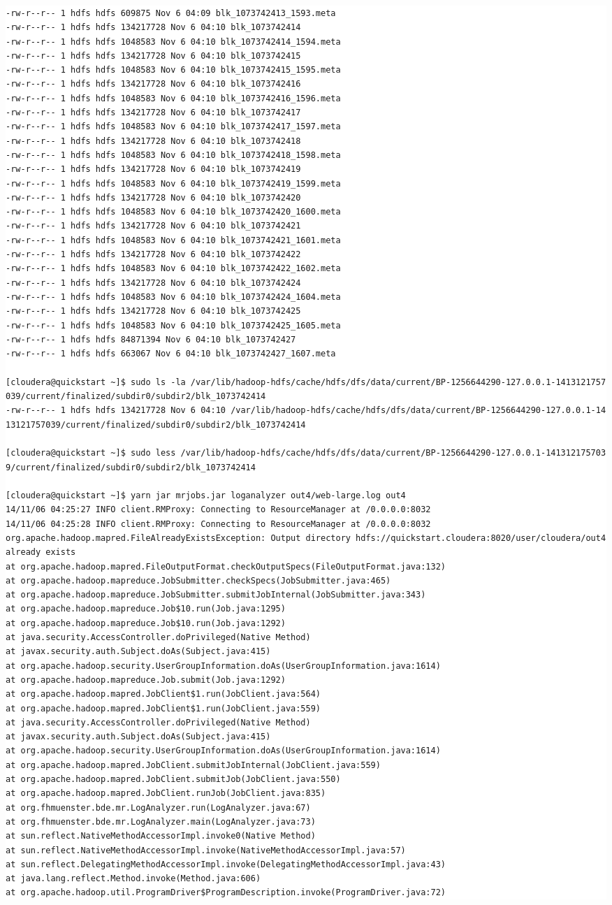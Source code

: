 ```
-rw-r--r-- 1 hdfs hdfs 609875 Nov 6 04:09 blk_1073742413_1593.meta
-rw-r--r-- 1 hdfs hdfs 134217728 Nov 6 04:10 blk_1073742414
-rw-r--r-- 1 hdfs hdfs 1048583 Nov 6 04:10 blk_1073742414_1594.meta
-rw-r--r-- 1 hdfs hdfs 134217728 Nov 6 04:10 blk_1073742415
-rw-r--r-- 1 hdfs hdfs 1048583 Nov 6 04:10 blk_1073742415_1595.meta
-rw-r--r-- 1 hdfs hdfs 134217728 Nov 6 04:10 blk_1073742416
-rw-r--r-- 1 hdfs hdfs 1048583 Nov 6 04:10 blk_1073742416_1596.meta
-rw-r--r-- 1 hdfs hdfs 134217728 Nov 6 04:10 blk_1073742417
-rw-r--r-- 1 hdfs hdfs 1048583 Nov 6 04:10 blk_1073742417_1597.meta
-rw-r--r-- 1 hdfs hdfs 134217728 Nov 6 04:10 blk_1073742418
-rw-r--r-- 1 hdfs hdfs 1048583 Nov 6 04:10 blk_1073742418_1598.meta
-rw-r--r-- 1 hdfs hdfs 134217728 Nov 6 04:10 blk_1073742419
-rw-r--r-- 1 hdfs hdfs 1048583 Nov 6 04:10 blk_1073742419_1599.meta
-rw-r--r-- 1 hdfs hdfs 134217728 Nov 6 04:10 blk_1073742420
-rw-r--r-- 1 hdfs hdfs 1048583 Nov 6 04:10 blk_1073742420_1600.meta
-rw-r--r-- 1 hdfs hdfs 134217728 Nov 6 04:10 blk_1073742421
-rw-r--r-- 1 hdfs hdfs 1048583 Nov 6 04:10 blk_1073742421_1601.meta
-rw-r--r-- 1 hdfs hdfs 134217728 Nov 6 04:10 blk_1073742422
-rw-r--r-- 1 hdfs hdfs 1048583 Nov 6 04:10 blk_1073742422_1602.meta
-rw-r--r-- 1 hdfs hdfs 134217728 Nov 6 04:10 blk_1073742424
-rw-r--r-- 1 hdfs hdfs 1048583 Nov 6 04:10 blk_1073742424_1604.meta
-rw-r--r-- 1 hdfs hdfs 134217728 Nov 6 04:10 blk_1073742425
-rw-r--r-- 1 hdfs hdfs 1048583 Nov 6 04:10 blk_1073742425_1605.meta
-rw-r--r-- 1 hdfs hdfs 84871394 Nov 6 04:10 blk_1073742427
-rw-r--r-- 1 hdfs hdfs 663067 Nov 6 04:10 blk_1073742427_1607.meta

[cloudera@quickstart ~]$ sudo ls -la /var/lib/hadoop-hdfs/cache/hdfs/dfs/data/current/BP-1256644290-127.0.0.1-1413121757039/current/finalized/subdir0/subdir2/blk_1073742414
-rw-r--r-- 1 hdfs hdfs 134217728 Nov 6 04:10 /var/lib/hadoop-hdfs/cache/hdfs/dfs/data/current/BP-1256644290-127.0.0.1-1413121757039/current/finalized/subdir0/subdir2/blk_1073742414

[cloudera@quickstart ~]$ sudo less /var/lib/hadoop-hdfs/cache/hdfs/dfs/data/current/BP-1256644290-127.0.0.1-1413121757039/current/finalized/subdir0/subdir2/blk_1073742414

[cloudera@quickstart ~]$ yarn jar mrjobs.jar loganalyzer out4/web-large.log out4
14/11/06 04:25:27 INFO client.RMProxy: Connecting to ResourceManager at /0.0.0.0:8032
14/11/06 04:25:28 INFO client.RMProxy: Connecting to ResourceManager at /0.0.0.0:8032
org.apache.hadoop.mapred.FileAlreadyExistsException: Output directory hdfs://quickstart.cloudera:8020/user/cloudera/out4 already exists
at org.apache.hadoop.mapred.FileOutputFormat.checkOutputSpecs(FileOutputFormat.java:132)
at org.apache.hadoop.mapreduce.JobSubmitter.checkSpecs(JobSubmitter.java:465)
at org.apache.hadoop.mapreduce.JobSubmitter.submitJobInternal(JobSubmitter.java:343)
at org.apache.hadoop.mapreduce.Job$10.run(Job.java:1295)
at org.apache.hadoop.mapreduce.Job$10.run(Job.java:1292)
at java.security.AccessController.doPrivileged(Native Method)
at javax.security.auth.Subject.doAs(Subject.java:415)
at org.apache.hadoop.security.UserGroupInformation.doAs(UserGroupInformation.java:1614)
at org.apache.hadoop.mapreduce.Job.submit(Job.java:1292)
at org.apache.hadoop.mapred.JobClient$1.run(JobClient.java:564)
at org.apache.hadoop.mapred.JobClient$1.run(JobClient.java:559)
at java.security.AccessController.doPrivileged(Native Method)
at javax.security.auth.Subject.doAs(Subject.java:415)
at org.apache.hadoop.security.UserGroupInformation.doAs(UserGroupInformation.java:1614)
at org.apache.hadoop.mapred.JobClient.submitJobInternal(JobClient.java:559)
at org.apache.hadoop.mapred.JobClient.submitJob(JobClient.java:550)
at org.apache.hadoop.mapred.JobClient.runJob(JobClient.java:835)
at org.fhmuenster.bde.mr.LogAnalyzer.run(LogAnalyzer.java:67)
at org.fhmuenster.bde.mr.LogAnalyzer.main(LogAnalyzer.java:73)
at sun.reflect.NativeMethodAccessorImpl.invoke0(Native Method)
at sun.reflect.NativeMethodAccessorImpl.invoke(NativeMethodAccessorImpl.java:57)
at sun.reflect.DelegatingMethodAccessorImpl.invoke(DelegatingMethodAccessorImpl.java:43)
at java.lang.reflect.Method.invoke(Method.java:606)
at org.apache.hadoop.util.ProgramDriver$ProgramDescription.invoke(ProgramDriver.java:72)
```
